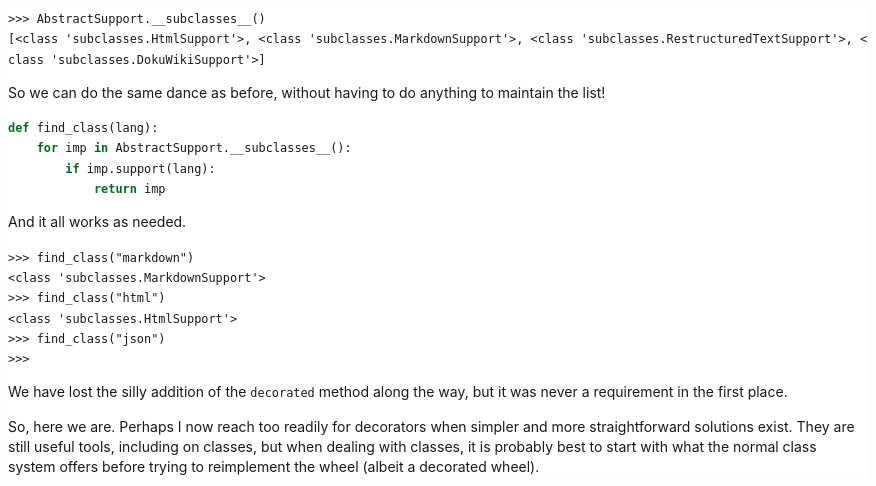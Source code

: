 ```
>>> AbstractSupport.__subclasses__()
[<class 'subclasses.HtmlSupport'>, <class 'subclasses.MarkdownSupport'>, <class 'subclasses.RestructuredTextSupport'>, <class 'subclasses.DokuWikiSupport'>]
```

So we can do the same dance as before, without having to do anything to maintain
the list!

```python
def find_class(lang): 
    for imp in AbstractSupport.__subclasses__():
        if imp.support(lang):
            return imp 
```

And it all works as needed.

```
>>> find_class("markdown")
<class 'subclasses.MarkdownSupport'>
>>> find_class("html")
<class 'subclasses.HtmlSupport'>
>>> find_class("json")
>>> 
```

We have lost the silly addition of the `decorated` method along the way, but it
was never a requirement in the first place.

So, here we are. Perhaps I now reach too readily for decorators when simpler and
more straightforward solutions exist. They are still useful tools, including on
classes, but when dealing with classes, it is probably best to start with what
the normal class system offers before trying to reimplement the wheel (albeit a
decorated wheel).
